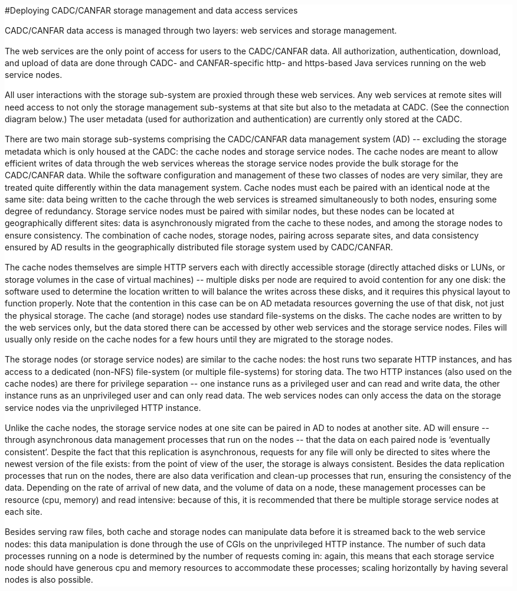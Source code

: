 #Deploying CADC/CANFAR storage management and data access services

CADC/CANFAR data access is managed through two layers: web services and storage management.

The web services are the only point of access for users to the CADC/CANFAR data.  All authorization, authentication, download, and upload of data are done through CADC- and CANFAR-specific http- and https-based Java services running on the web service nodes.

All user interactions with the storage sub-system are proxied through these web services.   Any web services at remote sites will need access to not only the storage management sub-systems at that site but also to the metadata at CADC.  (See the connection diagram below.)  The user metadata (used for authorization and authentication) are currently only stored at the CADC.

There are two main storage sub-systems comprising the CADC/CANFAR data management system (AD) -- excluding the storage metadata which is only housed at the CADC: the cache nodes and storage service nodes.  The cache nodes are meant to allow efficient writes of data through the web services whereas the storage service nodes provide the bulk storage for the CADC/CANFAR data.  While the software configuration and management of these two classes of nodes are very similar, they are treated quite differently within the data management system.  Cache nodes must each be paired with an identical node at the same site: data being written to the cache through the web services is streamed simultaneously to both nodes, ensuring some degree of redundancy. Storage service nodes must be paired with similar nodes, but these nodes can be located at geographically different sites: data is asynchronously migrated from the cache to these nodes, and among the storage nodes to ensure consistency.   The combination of cache nodes, storage nodes, pairing across separate sites, and data consistency ensured by AD results in the geographically distributed file storage system used by CADC/CANFAR.

The cache nodes themselves are simple HTTP servers each with directly accessible storage (directly attached disks or LUNs, or storage volumes in the case of virtual machines) -- multiple disks per node are required to avoid contention for any one disk: the software used to determine the location written to will balance the writes across these disks, and it requires this physical layout to function properly.  Note that the contention in this case can be on AD metadata resources governing the use of that disk, not just the physical storage.  The cache (and storage) nodes use standard file-systems on the disks.  The cache nodes are written to by the web services only, but the data stored there can be accessed by other web services and the storage service nodes.  Files will usually only reside on the cache nodes for a few hours until they are migrated to the storage nodes.  

The storage nodes (or storage service nodes) are similar to the cache nodes: the host runs two separate HTTP instances, and has access to a dedicated (non-NFS) file-system (or multiple file-systems) for storing data.  The two HTTP instances (also used on the cache nodes) are there for privilege separation -- one instance runs as a privileged user and can read and write data, the other instance runs as an unprivileged user and can only read data.  The web services nodes can only access the data on the storage service nodes via the unprivileged HTTP instance.  

Unlike the cache nodes, the storage service nodes at one site can be paired in AD to nodes at another site.  AD will ensure -- through asynchronous data management processes that run on the nodes -- that the data on each paired node is ‘eventually consistent’.  Despite the fact that this replication is asynchronous, requests for any file will only be directed to sites where the newest version of the file exists: from the point of view of the user, the storage is always consistent.  Besides the data replication processes that run on the nodes, there are also data verification and clean-up processes that run, ensuring the consistency of the data.  Depending on the rate of arrival of new data, and the volume of data on a node, these management processes can be resource (cpu, memory) and read intensive: because of this, it is recommended that there be multiple storage service nodes at each site.

Besides serving raw files, both cache and storage nodes can manipulate data before it is streamed back to the web service nodes: this data manipulation is done through the use of CGIs on the unprivileged HTTP instance.  The number of such data processes running on a node is determined by the number of requests coming in: again, this means that each storage service node should have generous cpu and memory resources to accommodate these processes; scaling horizontally by having several nodes is also possible.
